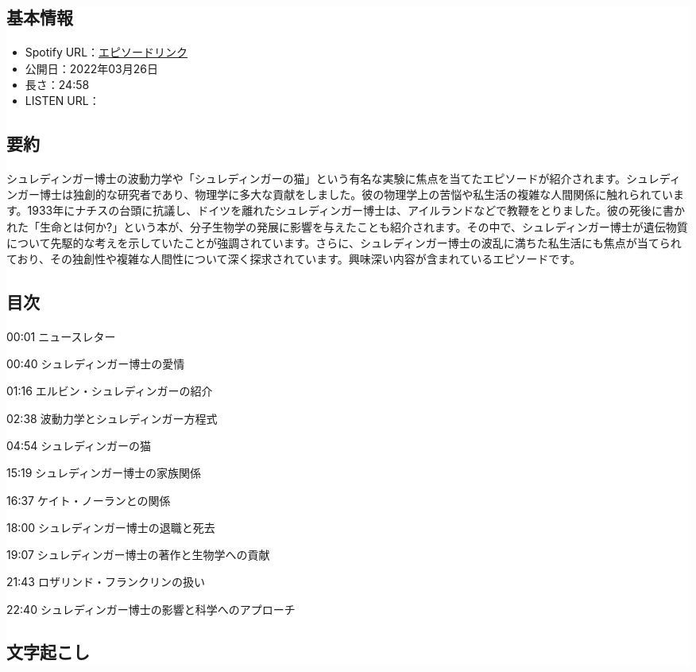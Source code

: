 ## **基本情報**

- Spotify URL：[エピソードリンク](https://listen.style/p/steam/zhywl15k)
- 公開日：2022年03月26日
- 長さ：24:58
- LISTEN URL：

## **要約**

シュレディンガー博士の波動力学や「シュレディンガーの猫」という有名な実験に焦点を当てたエピソードが紹介されます。シュレディンガー博士は独創的な研究者であり、物理学に多大な貢献をしました。彼の物理学上の苦悩や私生活の複雑な人間関係に触れられています。1933年にナチスの台頭に抗議し、ドイツを離れたシュレディンガー博士は、アイルランドなどで教鞭をとりました。彼の死後に書かれた「生命とは何か?」という本が、分子生物学の発展に影響を与えたことも紹介されます。その中で、シュレディンガー博士が遺伝物質について先駆的な考えを示していたことが強調されています。さらに、シュレディンガー博士の波乱に満ちた私生活にも焦点が当てられており、その独創性や複雑な人間性について深く探求されています。興味深い内容が含まれているエピソードです。

## **目次**

00:01 ニュースレター

00:40 シュレディンガー博士の愛情

01:16 エルビン・シュレディンガーの紹介

02:38 波動力学とシュレディンガー方程式

04:54 シュレディンガーの猫

15:19 シュレディンガー博士の家族関係

16:37 ケイト・ノーランとの関係

18:00 シュレディンガー博士の退職と死去

19:07 シュレディンガー博士の著作と生物学への貢献

21:43 ロザリンド・フランクリンの扱い

22:40 シュレディンガー博士の影響と科学へのアプローチ


## **文字起こし**
